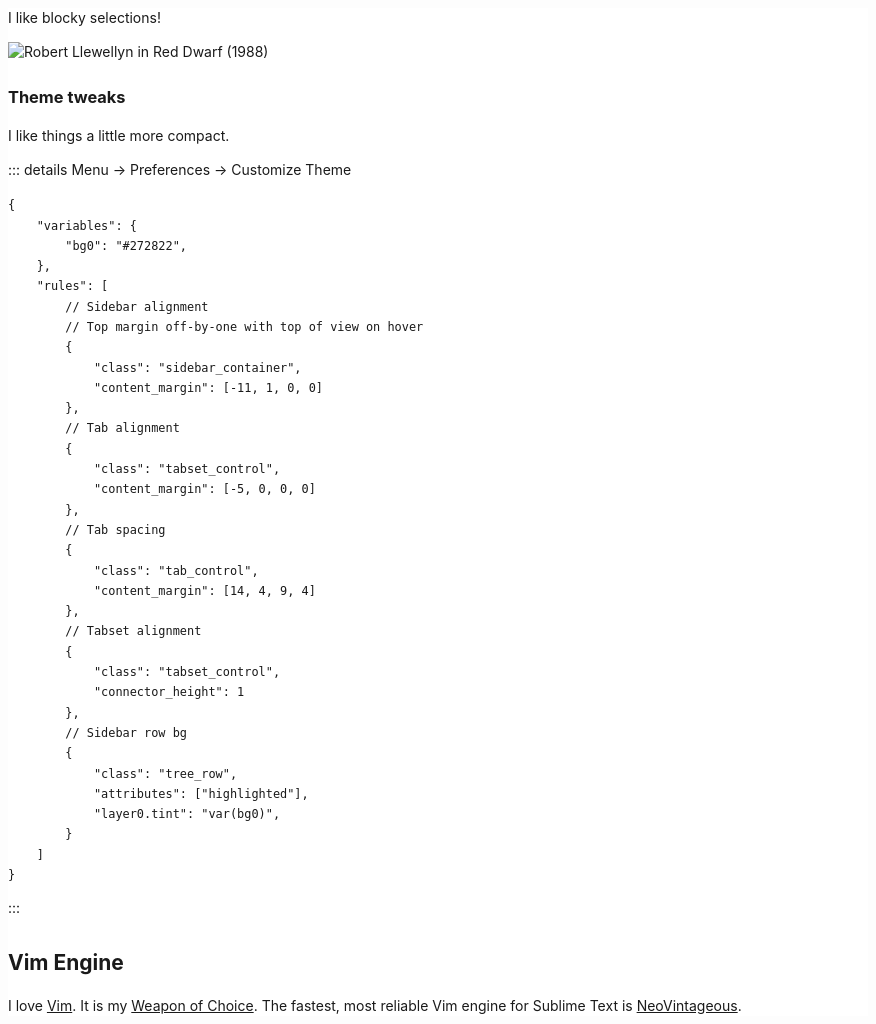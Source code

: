 I like blocky selections!

![Robert Llewellyn in Red Dwarf (1988)](/assets/images/red-dwarf-kryten.webp)

### Theme tweaks

I like things a little more compact.

::: details Menu → Preferences → Customize Theme
```jsonc
{
    "variables": {
        "bg0": "#272822",
    },
    "rules": [
        // Sidebar alignment
        // Top margin off-by-one with top of view on hover
        {
            "class": "sidebar_container",
            "content_margin": [-11, 1, 0, 0]
        },
        // Tab alignment
        {
            "class": "tabset_control",
            "content_margin": [-5, 0, 0, 0]
        },
        // Tab spacing
        {
            "class": "tab_control",
            "content_margin": [14, 4, 9, 4]
        },
        // Tabset alignment
        {
            "class": "tabset_control",
            "connector_height": 1
        },
        // Sidebar row bg
        {
            "class": "tree_row",
            "attributes": ["highlighted"],
            "layer0.tint": "var(bg0)",
        }
    ]
}
```
:::

## Vim Engine

I love [Vim](https://www.vim.org/?ref=blog.gerardroche.com). It is my [Weapon of Choice](https://www.youtube.com/watch?v=wCDIYvFmgW8&ref=blog.gerardroche.com). The fastest, most reliable Vim engine for Sublime Text is [NeoVintageous](https://github.com/NeoVintageous/NeoVintageous?ref=blog.gerardroche.com).
